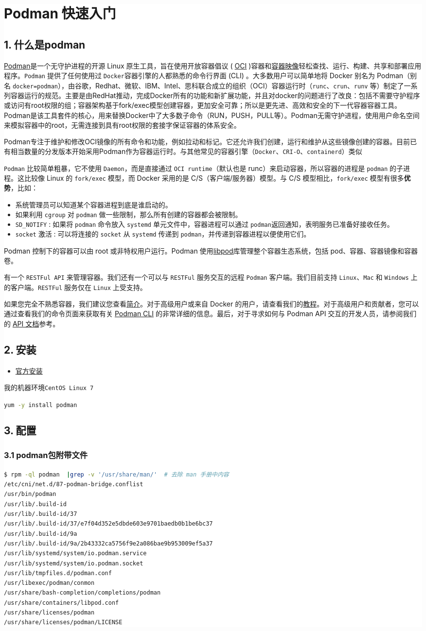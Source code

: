 # Podman 快速入门

## 1. 什么是podman
[Podman](https://podman.io/)是一个无守护进程的开源 Linux 原生工具，旨在使用开放容器倡议 ( [OCI](https://opencontainers.org/) )容器和[容器映像](https://developers.redhat.com/blog/2018/02/22/container-terminology-practical-introduction#)轻松查找、运行、构建、共享和部署应用程序。`Podman` 提供了任何使用过 `Docker`容器引擎的人都熟悉的命令行界面 (CLI) 。大多数用户可以简单地将 Docker 别名为 Podman（别名 `docker=podman`），由谷歌，Redhat、微软、IBM、Intel、思科联合成立的组织（OCI）容器运行时（`runc`、`crun`、`runv` 等）制定了一系列容器运行的规范。主要是由RedHat推动，完成Docker所有的功能和新扩展功能，并且对docker的问题进行了改良：包括不需要守护程序或访问有root权限的组；容器架构基于fork/exec模型创建容器，更加安全可靠；所以是更先进、高效和安全的下一代容器容器工具。Podman是该工具套件的核心，用来替换Docker中了大多数子命令（RUN，PUSH，PULL等）。Podman无需守护进程，使用用户命名空间来模拟容器中的root，无需连接到具有root权限的套接字保证容器的体系安全。

Podman专注于维护和修改OCI镜像的所有命令和功能，例如拉动和标记。它还允许我们创建，运行和维护从这些镜像创建的容器。目前已有相当数量的分发版本开始采用Podman作为容器运行时。与其他常见的容器引擎（`Docker`、`CRI-O`、`containerd`）类似

`Podman` 比较简单粗暴，它不使用 `Daemon`，而是直接通过 `OCI runtime`（默认也是 runc）来启动容器，所以容器的进程是 `podman` 的子进程。这比较像 Linux 的 `fork/exec` 模型，而 Docker 采用的是 C/S（客户端/服务器）模型。与 C/S 模型相比，`fork/exec` 模型有很多**优势**，比如：

 - 系统管理员可以知道某个容器进程到底是谁启动的。
 - 如果利用 `cgroup` 对 `podman` 做一些限制，那么所有创建的容器都会被限制。
 - `SD_NOTIFY` : 如果将 `podman` 命令放入 `systemd` 单元文件中，容器进程可以通过 `podman`返回通知，表明服务已准备好接收任务。
 - `socket` 激活 : 可以将连接的 `socket` 从 `systemd` 传递到 `podman`，并传递到容器进程以便使用它们。

Podman 控制下的容器可以由 root 或非特权用户运行。Podman 使用[libpod](https://github.com/containers/podman)库管理整个容器生态系统，包括 pod、容器、容器镜像和容器卷。

有一个 `RESTFul API` 来管理容器。我们还有一个可以与 `RESTFul` 服务交互的远程 `Podman` 客户端。我们目前支持 `Linux`、`Mac` 和 `Windows` 上的客户端。`RESTFul` 服务仅在 `Linux` 上受支持。

如果您完全不熟悉容器，我们建议您查看[简介](https://docs.podman.io/en/latest/Introduction.html)。对于高级用户或来自 Docker 的用户，请查看我们的[教程](https://docs.podman.io/en/latest/Tutorials.html)。对于高级用户和贡献者，您可以通过查看我们的命令页面来获取有关 [Podman CLI](https://docs.podman.io/en/latest/Commands.html) 的非常详细的信息。最后，对于寻求如何与 Podman API 交互的开发人员，请参阅我们的 [API 文档](https://docs.podman.io/en/latest/Reference.html)参考。

##  2. 安装

 - [官方安装](https://podman.io/getting-started/installation)

我的机器环境`CentOS Linux 7`

```bash
yum -y install podman
```
##  3. 配置
### 3.1 podman包附带文件

```bash
$ rpm -ql podman  |grep -v '/usr/share/man/'  # 去除 man 手册中内容
/etc/cni/net.d/87-podman-bridge.conflist
/usr/bin/podman
/usr/lib/.build-id
/usr/lib/.build-id/37
/usr/lib/.build-id/37/e7f04d352e5dbde603e9701baedb0b1be6bc37
/usr/lib/.build-id/9a
/usr/lib/.build-id/9a/2b43332ca5756f9e2a086bae9b953009ef5a37
/usr/lib/systemd/system/io.podman.service
/usr/lib/systemd/system/io.podman.socket
/usr/lib/tmpfiles.d/podman.conf
/usr/libexec/podman/conmon
/usr/share/bash-completion/completions/podman
/usr/share/containers/libpod.conf
/usr/share/licenses/podman
/usr/share/licenses/podman/LICENSE
```